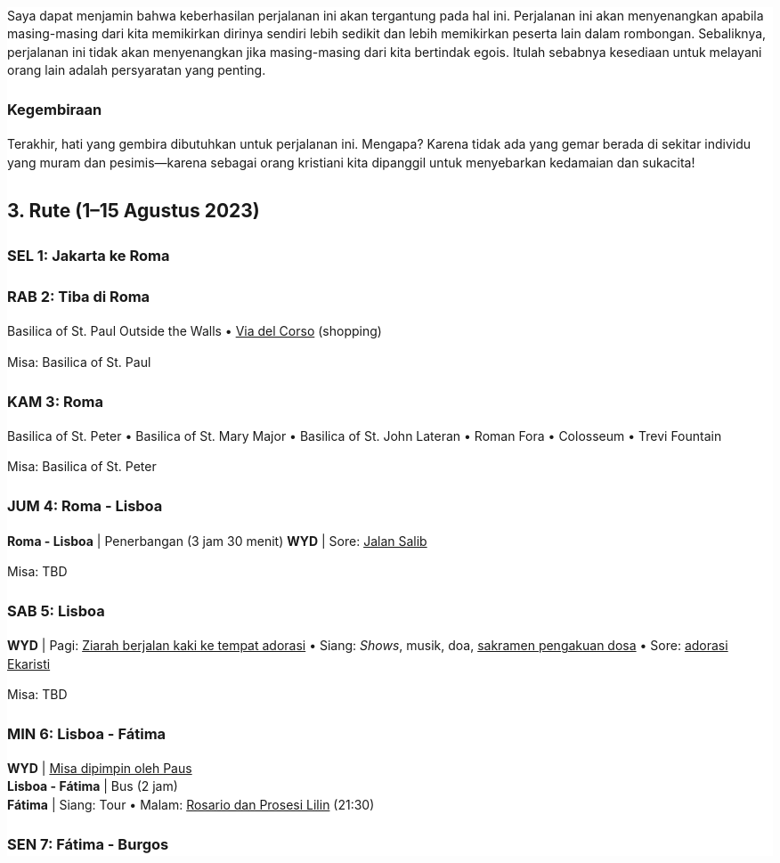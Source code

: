 Saya dapat menjamin bahwa keberhasilan perjalanan ini akan tergantung pada hal ini. Perjalanan ini akan menyenangkan apabila masing-masing dari kita memikirkan dirinya sendiri lebih sedikit dan lebih memikirkan peserta lain dalam rombongan. Sebaliknya, perjalanan ini tidak akan menyenangkan jika masing-masing dari kita bertindak egois. Itulah sebabnya kesediaan untuk melayani orang lain adalah persyaratan yang penting.

### Kegembiraan

Terakhir, hati yang gembira dibutuhkan untuk perjalanan ini. Mengapa? Karena tidak ada yang gemar berada di sekitar individu yang muram dan pesimis—karena sebagai orang kristiani kita dipanggil untuk menyebarkan kedamaian dan sukacita!

## 3. Rute (1–15 Agustus 2023)

### SEL 1: Jakarta ke Roma

### RAB 2: Tiba di Roma

Basilica of St. Paul Outside the Walls • [Via del Corso](https://anamericaninrome.com/2018/02/where-shop-rome/) (shopping)  

Misa: Basilica of St. Paul

### KAM 3: Roma

Basilica of St. Peter • Basilica of St. Mary Major • Basilica of St. John Lateran • Roman Fora • Colosseum • Trevi Fountain  

Misa: Basilica of St. Peter

### JUM 4: Roma - Lisboa

**Roma - Lisboa** | Penerbangan (3 jam 30 menit)
**WYD** | Sore: [Jalan Salib](https://youtu.be/0xuN89LvZ3o)  

Misa: TBD

### SAB 5: Lisboa

**WYD** | Pagi: [Ziarah berjalan kaki ke tempat adorasi](https://youtu.be/xhk7wZIe3rk) • Siang: *Shows*, musik, doa, [sakramen pengakuan dosa](https://youtu.be/ZY2prGQbuMU) • Sore: [adorasi Ekaristi](https://youtu.be/LZa6spYqHsA)

Misa: TBD

### MIN 6: Lisboa - Fátima

**WYD** | [Misa dipimpin oleh Paus](https://youtu.be/LBpsF5QusI0)  
**Lisboa - Fátima** | Bus (2 jam)  
**Fátima** | Siang: Tour • Malam: [Rosario dan Prosesi Lilin](https://youtu.be/7RZz1g5f-S4) (21:30)  

### SEN 7: Fátima - Burgos
